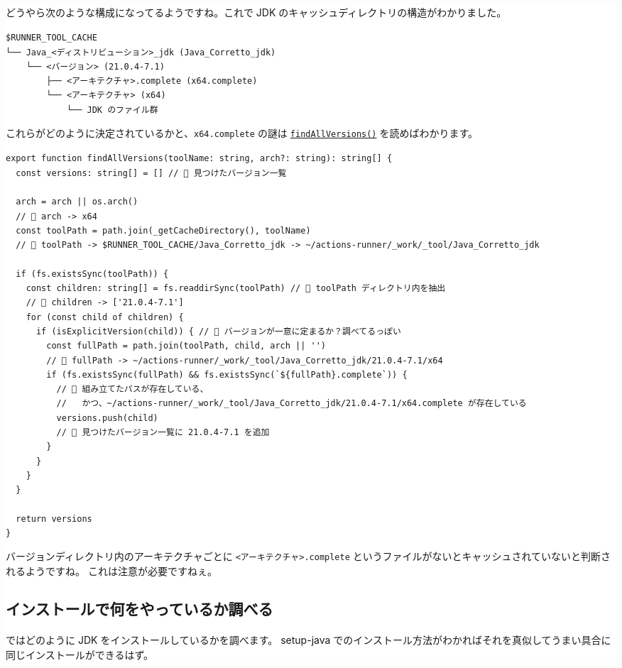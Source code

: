 どうやら次のような構成になってるようですね。これで JDK のキャッシュディレクトリの構造がわかりました。

```
$RUNNER_TOOL_CACHE
└── Java_<ディストリビューション>_jdk (Java_Corretto_jdk)
    └── <バージョン> (21.0.4-7.1)
        ├── <アーキテクチャ>.complete (x64.complete)
        └── <アーキテクチャ> (x64)
            └── JDK のファイル群
```

これらがどのように決定されているかと、`x64.complete` の謎は [`findAllVersions()`](https://github.com/actions/toolkit/blob/500d0b42fee2552ae9eeb5933091fe2fbf14e72d/packages/tool-cache/src/tool-cache.ts#L544-L563) を読めばわかります。

```typescript:findAllVersions() の実装にコメント👀を加えたもの
export function findAllVersions(toolName: string, arch?: string): string[] {
  const versions: string[] = [] // 👀 見つけたバージョン一覧

  arch = arch || os.arch() 
  // 👀 arch -> x64
  const toolPath = path.join(_getCacheDirectory(), toolName) 
  // 👀 toolPath -> $RUNNER_TOOL_CACHE/Java_Corretto_jdk -> ~/actions-runner/_work/_tool/Java_Corretto_jdk

  if (fs.existsSync(toolPath)) {
    const children: string[] = fs.readdirSync(toolPath) // 👀 toolPath ディレクトリ内を抽出
    // 👀 children -> ['21.0.4-7.1']
    for (const child of children) {
      if (isExplicitVersion(child)) { // 👀 バージョンが一意に定まるか？調べてるっぽい
        const fullPath = path.join(toolPath, child, arch || '')
        // 👀 fullPath -> ~/actions-runner/_work/_tool/Java_Corretto_jdk/21.0.4-7.1/x64
        if (fs.existsSync(fullPath) && fs.existsSync(`${fullPath}.complete`)) {
          // 👀 組み立てたパスが存在している、
          //   かつ、~/actions-runner/_work/_tool/Java_Corretto_jdk/21.0.4-7.1/x64.complete が存在している
          versions.push(child)
          // 👀 見つけたバージョン一覧に 21.0.4-7.1 を追加
        }
      }
    }
  }

  return versions
}
```

バージョンディレクトリ内のアーキテクチャごとに `<アーキテクチャ>.complete` というファイルがないとキャッシュされていないと判断されるようですね。
これは注意が必要ですねぇ。

## インストールで何をやっているか調べる

ではどのように JDK をインストールしているかを調べます。
setup-java でのインストール方法がわかればそれを真似してうまい具合に同じインストールができるはず。


[^kininaru]: 気になる人は「[philips-labs/terraform-aws-github-runner による GitHub Actions セルフホストランナーの大規模運用 | ドクセル](https://www.docswell.com/s/miyajan/ZW1XJX-large-scale-github-actions-self-hosted-runner-by-philips-terraform-module#p1)」を参照ください。
[^jep]: [JEP 223: New Version-String Scheme](https://openjdk.org/jeps/223) や [Javaのバージョン番号の形式を理解する - Magnolia Tech](https://blog.magnolia.tech/entry/2021/11/14/213822) を参照。
